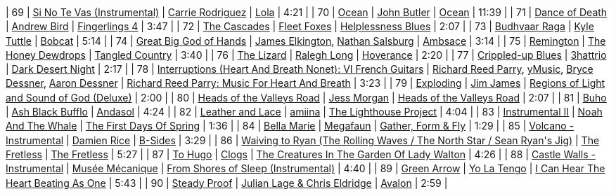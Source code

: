 | 69 | [Si No Te Vas \(Instrumental\)](https://open.spotify.com/track/3dRkBf8fXhph6yQtQR7uBL) | [Carrie Rodriguez](https://open.spotify.com/artist/4bMTBaNiudO7K7Tz8jzNRF) | [Lola](https://open.spotify.com/album/58hQMhoiyYayFc1pLHwnEa) | 4:21 |
| 70 | [Ocean](https://open.spotify.com/track/59tcQJiHwApzE4h6yVnL9i) | [John Butler](https://open.spotify.com/artist/7czrHF19KySaSs3dnBnPCR) | [Ocean](https://open.spotify.com/album/0GeL4qG8LeNZU2yyHNpP1h) | 11:39 |
| 71 | [Dance of Death](https://open.spotify.com/track/5Mq9nSMTjHzhiVuB5jxQtw) | [Andrew Bird](https://open.spotify.com/artist/4uSftVc3FPWe6RJuMZNEe9) | [Fingerlings 4](https://open.spotify.com/album/5hjvdBMM2fat8FJ4H6EL5R) | 3:47 |
| 72 | [The Cascades](https://open.spotify.com/track/0doAllpYP3hnusnTwFqmdG) | [Fleet Foxes](https://open.spotify.com/artist/4EVpmkEwrLYEg6jIsiPMIb) | [Helplessness Blues](https://open.spotify.com/album/7D0rCfJjFj9x0bdgRKtvzb) | 2:07 |
| 73 | [Budhvaar Raga](https://open.spotify.com/track/53wIyztwFrKjjHMo7IiLQm) | [Kyle Tuttle](https://open.spotify.com/artist/4TA1bJ58eUSl5Qn8DP1L86) | [Bobcat](https://open.spotify.com/album/4JGaZ0yry5gocDPGJjlZcy) | 5:14 |
| 74 | [Great Big God of Hands](https://open.spotify.com/track/1knn3wzmWUQWC4SFYhaqrX) | [James Elkington](https://open.spotify.com/artist/7COf7QkYuPrzl1lVrR1sIE), [Nathan Salsburg](https://open.spotify.com/artist/2d4DsLfaKstHsimzDw0LyM) | [Ambsace](https://open.spotify.com/album/0LMs0t9oWggaYR0bnwzcbd) | 3:14 |
| 75 | [Remington](https://open.spotify.com/track/6lsGZBXAJ4GFLF6UXdfXs5) | [The Honey Dewdrops](https://open.spotify.com/artist/42FAfgZpAliDGkyucfGnWM) | [Tangled Country](https://open.spotify.com/album/2HrPFeV2pa2SuwmcP4Ba9J) | 3:40 |
| 76 | [The Lizard](https://open.spotify.com/track/15BLGHLGn4PW7zjWQyWi1S) | [Ralegh Long](https://open.spotify.com/artist/1jxZMbJSBONtZQvlqH2nJ8) | [Hoverance](https://open.spotify.com/album/2K33kTgCQDyN4ox2EmgxTR) | 2:20 |
| 77 | [Crippled\-up Blues](https://open.spotify.com/track/1IFELYLpQlreLdG6ahFszj) | [3hattrio](https://open.spotify.com/artist/1J2E48OgZMv8t0Sbk01lhR) | [Dark Desert Night](https://open.spotify.com/album/12p2GSwbbxhNySkX4emr2M) | 2:17 |
| 78 | [Interruptions \(Heart And Breath Nonet\): VI French Guitars](https://open.spotify.com/track/7qDMwy7Db8urIvxWWiPBoB) | [Richard Reed Parry](https://open.spotify.com/artist/7kdBCYCfsZQPu4dVYpvswY), [yMusic](https://open.spotify.com/artist/4h7DUL1L3RrCzquDp8xQXY), [Bryce Dessner](https://open.spotify.com/artist/5HHKeO04SOcxUxjruFXf5l), [Aaron Dessner](https://open.spotify.com/artist/2hSyEBc9TBb9j38FOCdkIf) | [Richard Reed Parry: Music For Heart And Breath](https://open.spotify.com/album/3OSLmcfIsXg8bkbZRfp1QC) | 3:23 |
| 79 | [Exploding](https://open.spotify.com/track/30rG9CHTFuH0Ol64f1wfTi) | [Jim James](https://open.spotify.com/artist/1MhtYlJvUqfd2EgHSQTGK4) | [Regions of Light and Sound of God \(Deluxe\)](https://open.spotify.com/album/3p3Lsrxgy8EX4oF8PQT8J6) | 2:00 |
| 80 | [Heads of the Valleys Road](https://open.spotify.com/track/0xNNyQG09OtHVd9BctjZ3j) | [Jess Morgan](https://open.spotify.com/artist/3sqUBL66V3rTDWwwG4XGaR) | [Heads of the Valleys Road](https://open.spotify.com/album/3MDqIoYtkq76CCK0FqcYKv) | 2:07 |
| 81 | [Buho](https://open.spotify.com/track/1GGYLHfN6NnY8UKER97oPj) | [Ash Black Bufflo](https://open.spotify.com/artist/1XUPvt50HGYs9hjGOVXJLQ) | [Andasol](https://open.spotify.com/album/0ULeB78xaiXAOLJlIK53m3) | 4:24 |
| 82 | [Leather and Lace](https://open.spotify.com/track/0w5meNXPj2syJfQSekRA2Y) | [amiina](https://open.spotify.com/artist/79MO0KcrOdScKyzuDTtI3k) | [The Lighthouse Project](https://open.spotify.com/album/6ZnyPdZT3mDvWDPWMgcnN1) | 4:04 |
| 83 | [Instrumental II](https://open.spotify.com/track/5tpSGHl2739Ogq4PW1jyko) | [Noah And The Whale](https://open.spotify.com/artist/0aeLcja6hKzb7Uz2ou7ulP) | [The First Days Of Spring](https://open.spotify.com/album/7wSY8MNBuFKLIRhEXBwl9s) | 1:36 |
| 84 | [Bella Marie](https://open.spotify.com/track/6A0p1XuHe4wd8FQEFiod7T) | [Megafaun](https://open.spotify.com/artist/0o1wK6uAmkrixovsE80lMR) | [Gather, Form & Fly](https://open.spotify.com/album/7eIn0DBntIsCUSotnjepUh) | 1:29 |
| 85 | [Volcano \- Instrumental](https://open.spotify.com/track/20CfjF0RDubBV5jlpCIPje) | [Damien Rice](https://open.spotify.com/artist/14r9dR01KeBLFfylVSKCZQ) | [B\-Sides](https://open.spotify.com/album/3nvaY45C0yn3jIZc2W4VoA) | 3:29 |
| 86 | [Waiving to Ryan \(The Rolling Waves / The North Star / Sean Ryan's Jig\)](https://open.spotify.com/track/22oaoUyQpCOKee5Lrz6QSQ) | [The Fretless](https://open.spotify.com/artist/76PwEGLUAzcEv43JTSxO2F) | [The Fretless](https://open.spotify.com/album/1TMykSvTswg7hexkbv7ieS) | 5:27 |
| 87 | [To Hugo](https://open.spotify.com/track/2LG3bDoyaddX9WSDPzPu3V) | [Clogs](https://open.spotify.com/artist/12BDNYhvDp2RIeF9pabPzv) | [The Creatures In The Garden Of Lady Walton](https://open.spotify.com/album/5d6I8mYarX7AeOoN1RFumn) | 4:26 |
| 88 | [Castle Walls \- Instrumental](https://open.spotify.com/track/7FAuw1619lSUKBbC9VVpr2) | [Musée Mécanique](https://open.spotify.com/artist/1I91gH26lvsju14Hy5h0Xx) | [From Shores of Sleep \(Instrumental\)](https://open.spotify.com/album/6VGXR5aJmggdn00K8B5TQ2) | 4:40 |
| 89 | [Green Arrow](https://open.spotify.com/track/6o65Xn8X3IXf7zmxVjXDWJ) | [Yo La Tengo](https://open.spotify.com/artist/5hAhrnb0Ch4ODwWu4tsbpi) | [I Can Hear The Heart Beating As One](https://open.spotify.com/album/3V18DIKvRuwdxc2LE4wuac) | 5:43 |
| 90 | [Steady Proof](https://open.spotify.com/track/7tKNwkWyhRUalXj9K8Q0Zv) | [Julian Lage & Chris Eldridge](https://open.spotify.com/artist/0TRdPkXMabkeuB8JautkEf) | [Avalon](https://open.spotify.com/album/1UC7rVuAprZfBehFxiAGDr) | 2:59 |